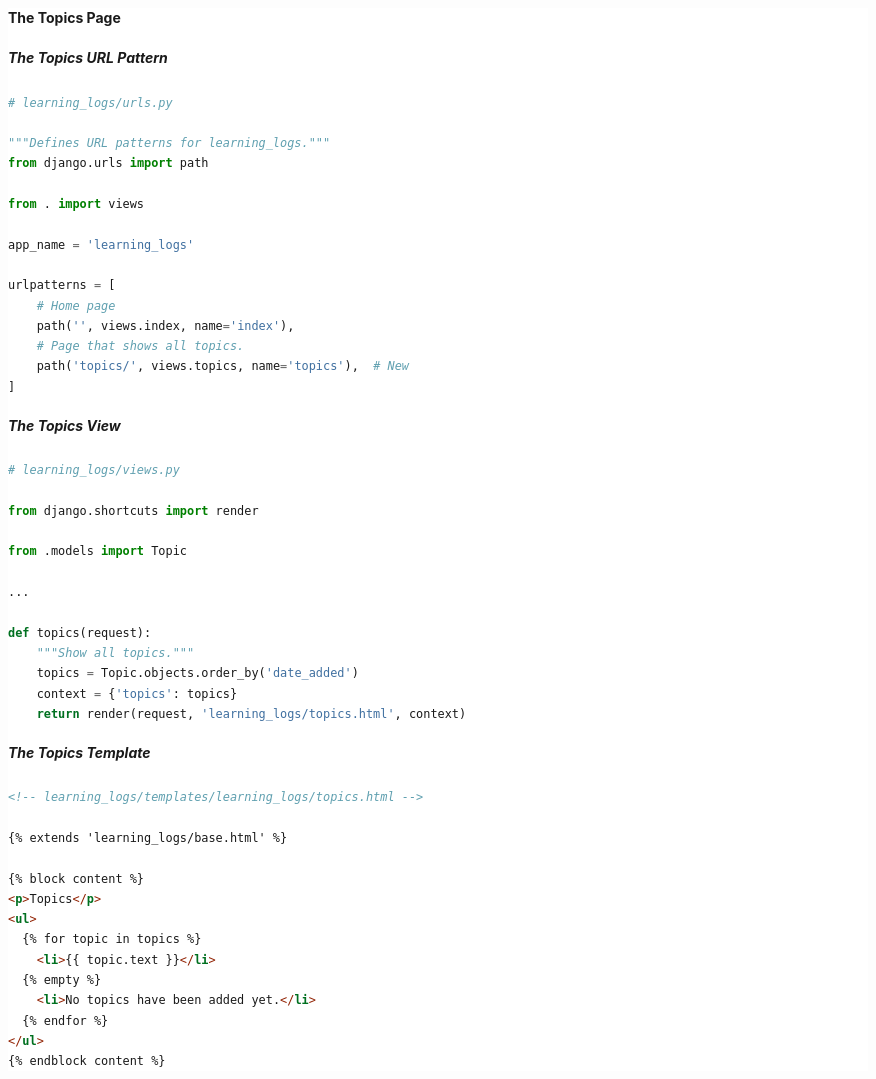 #### The Topics Page

##### The Topics URL Pattern

```py
# learning_logs/urls.py

"""Defines URL patterns for learning_logs.""" 
from django.urls import path 

from . import views 

app_name = 'learning_logs' 

urlpatterns = [   
    # Home page   
    path('', views.index, name='index'), 
    # Page that shows all topics.
    path('topics/', views.topics, name='topics'),  # New
]
```

##### The Topics View

```py
# learning_logs/views.py

from django.shortcuts import render

from .models import Topic

...

def topics(request):   
	"""Show all topics.""" 
	topics = Topic.objects.order_by('date_added') 
	context = {'topics': topics} 
	return render(request, 'learning_logs/topics.html', context)
```

##### The Topics Template

```html
<!-- learning_logs/templates/learning_logs/topics.html -->

{% extends 'learning_logs/base.html' %}

{% block content %}  
<p>Topics</p>
<ul> 
  {% for topic in topics %} 
    <li>{{ topic.text }}</li> 
  {% empty %}    
    <li>No topics have been added yet.</li> 
  {% endfor %} 
</ul> 
{% endblock content %}
```
